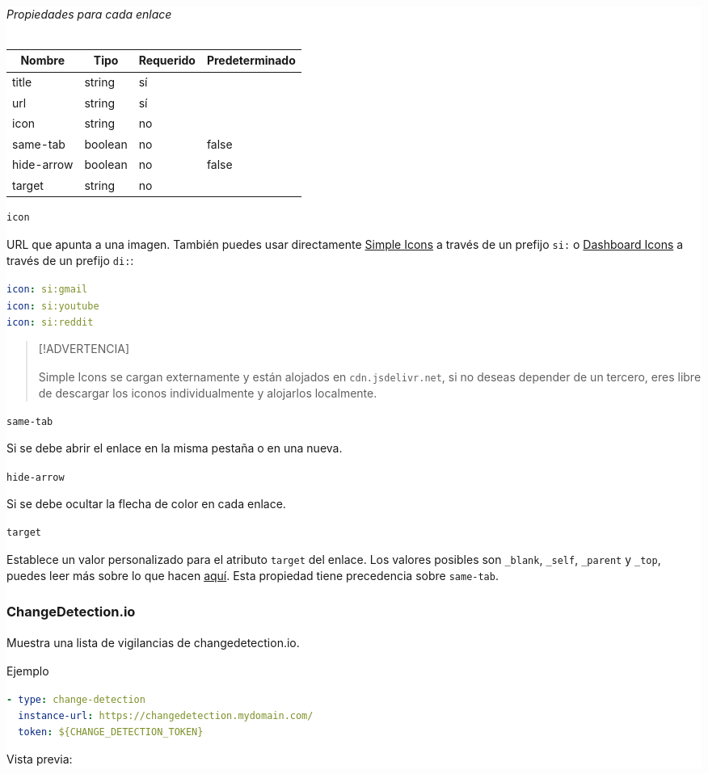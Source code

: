 ###### Propiedades para cada enlace
| Nombre | Tipo | Requerido | Predeterminado |
| ---- | ---- | -------- | ------- |
| title | string | sí | |
| url | string | sí | |
| icon | string | no | |
| same-tab | boolean | no | false |
| hide-arrow | boolean | no | false |
| target | string | no | |

`icon`

URL que apunta a una imagen. También puedes usar directamente [Simple Icons](https://simpleicons.org/) a través de un prefijo `si:` o [Dashboard Icons](https://github.com/walkxcode/dashboard-icons) a través de un prefijo `di:`:

```yaml
icon: si:gmail
icon: si:youtube
icon: si:reddit
```

> [!ADVERTENCIA]
>
> Simple Icons se cargan externamente y están alojados en `cdn.jsdelivr.net`, si no deseas depender de un tercero, eres libre de descargar los iconos individualmente y alojarlos localmente.

`same-tab`

Si se debe abrir el enlace en la misma pestaña o en una nueva.

`hide-arrow`

Si se debe ocultar la flecha de color en cada enlace.

`target`

Establece un valor personalizado para el atributo `target` del enlace. Los valores posibles son `_blank`, `_self`, `_parent` y `_top`, puedes leer más sobre lo que hacen [aquí](https://developer.mozilla.org/en-US/docs/Web/HTML/Element/a#target). Esta propiedad tiene precedencia sobre `same-tab`.

### ChangeDetection.io
Muestra una lista de vigilancias de changedetection.io.

Ejemplo

```yaml
- type: change-detection
  instance-url: https://changedetection.mydomain.com/
  token: ${CHANGE_DETECTION_TOKEN}
```

Vista previa:
